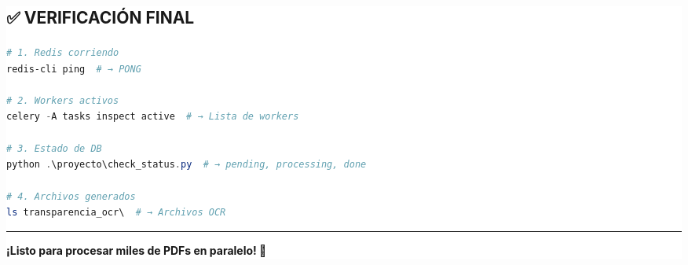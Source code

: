 
## ✅ VERIFICACIÓN FINAL

```powershell
# 1. Redis corriendo
redis-cli ping  # → PONG

# 2. Workers activos
celery -A tasks inspect active  # → Lista de workers

# 3. Estado de DB
python .\proyecto\check_status.py  # → pending, processing, done

# 4. Archivos generados
ls transparencia_ocr\  # → Archivos OCR
```

---

**¡Listo para procesar miles de PDFs en paralelo! 🚀**
